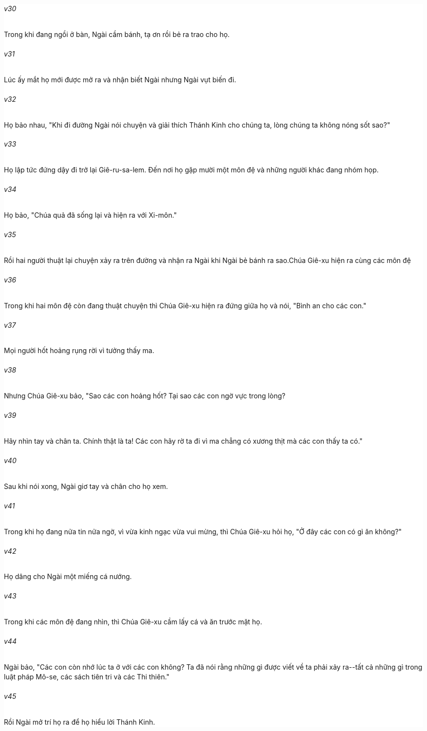 ###### v30 
Trong khi đang ngồi ở bàn, Ngài cầm bánh, tạ ơn rồi bẻ ra trao cho họ. 

###### v31 
Lúc ấy mắt họ mới được mở ra và nhận biết Ngài nhưng Ngài vụt biến đi. 

###### v32 
Họ bảo nhau, "Khi đi đường Ngài nói chuyện và giải thích Thánh Kinh cho chúng ta, lòng chúng ta không nóng sốt sao?" 

###### v33 
Họ lập tức đứng dậy đi trở lại Giê-ru-sa-lem. Đến nơi họ gặp mười một môn đệ và những người khác đang nhóm họp. 

###### v34 
Họ bảo, "Chúa quả đã sống lại và hiện ra với Xi-môn." 

###### v35 
Rồi hai người thuật lại chuyện xảy ra trên đường và nhận ra Ngài khi Ngài bẻ bánh ra sao.Chúa Giê-xu hiện ra cùng các môn đệ 

###### v36 
Trong khi hai môn đệ còn đang thuật chuyện thì Chúa Giê-xu hiện ra đứng giữa họ và nói, "Bình an cho các con." 

###### v37 
Mọi người hốt hoảng rụng rời vì tưởng thấy ma. 

###### v38 
Nhưng Chúa Giê-xu bảo, "Sao các con hoảng hốt? Tại sao các con ngờ vực trong lòng? 

###### v39 
Hãy nhìn tay và chân ta. Chính thật là ta! Các con hãy rờ ta đi vì ma chẳng có xương thịt mà các con thấy ta có." 

###### v40 
Sau khi nói xong, Ngài giơ tay và chân cho họ xem. 

###### v41 
Trong khi họ đang nửa tin nửa ngờ, vì vừa kinh ngạc vừa vui mừng, thì Chúa Giê-xu hỏi họ, "Ở đây các con có gì ăn không?" 

###### v42 
Họ dâng cho Ngài một miếng cá nướng. 

###### v43 
Trong khi các môn đệ đang nhìn, thì Chúa Giê-xu cầm lấy cá và ăn trước mặt họ. 

###### v44 
Ngài bảo, "Các con còn nhớ lúc ta ở với các con không? Ta đã nói rằng những gì được viết về ta phải xảy ra--tất cả những gì trong luật pháp Mô-se, các sách tiên tri và các Thi thiên." 

###### v45 
Rồi Ngài mở trí họ ra để họ hiểu lời Thánh Kinh. 
